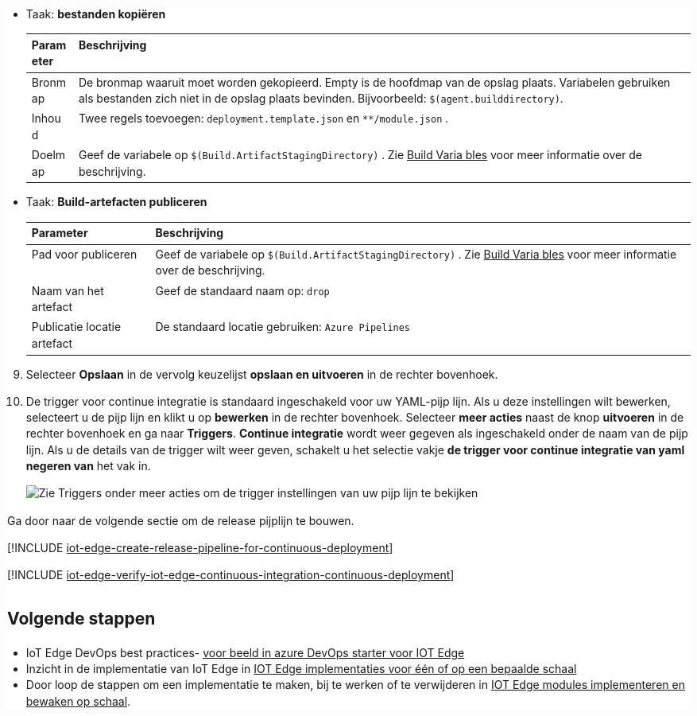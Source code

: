    * Taak: **bestanden kopiëren**

       | Parameter | Beschrijving |
       | --- | --- |
       | Bronmap | De bronmap waaruit moet worden gekopieerd. Empty is de hoofdmap van de opslag plaats. Variabelen gebruiken als bestanden zich niet in de opslag plaats bevinden. Bijvoorbeeld: `$(agent.builddirectory)`.
       | Inhoud | Twee regels toevoegen: `deployment.template.json` en `**/module.json` . |
       | Doelmap | Geef de variabele op `$(Build.ArtifactStagingDirectory)` . Zie [Build Varia bles](/azure/devops/pipelines/build/variables?tabs=yaml#build-variables) voor meer informatie over de beschrijving. |

   * Taak: **Build-artefacten publiceren**

       | Parameter | Beschrijving |
       | --- | --- |
       | Pad voor publiceren | Geef de variabele op `$(Build.ArtifactStagingDirectory)` . Zie [Build Varia bles](/azure/devops/pipelines/build/variables?tabs=yaml#build-variables) voor meer informatie over de beschrijving. |
       | Naam van het artefact | Geef de standaard naam op: `drop` |
       | Publicatie locatie artefact | De standaard locatie gebruiken: `Azure Pipelines` |

9. Selecteer **Opslaan** in de vervolg keuzelijst **opslaan en uitvoeren** in de rechter bovenhoek.

10. De trigger voor continue integratie is standaard ingeschakeld voor uw YAML-pijp lijn. Als u deze instellingen wilt bewerken, selecteert u de pijp lijn en klikt u op **bewerken** in de rechter bovenhoek. Selecteer **meer acties** naast de knop **uitvoeren** in de rechter bovenhoek en ga naar **Triggers**. **Continue integratie** wordt weer gegeven als ingeschakeld onder de naam van de pijp lijn. Als u de details van de trigger wilt weer geven, schakelt u het selectie vakje **de trigger voor continue integratie van yaml negeren van** het vak in.

    ![Zie Triggers onder meer acties om de trigger instellingen van uw pijp lijn te bekijken](./media/how-to-continuous-integration-continuous-deployment/check-trigger-settings.png)

Ga door naar de volgende sectie om de release pijplijn te bouwen.

[!INCLUDE [iot-edge-create-release-pipeline-for-continuous-deployment](../../includes/iot-edge-create-release-pipeline-for-continuous-deployment.md)]

[!INCLUDE [iot-edge-verify-iot-edge-continuous-integration-continuous-deployment](../../includes/iot-edge-verify-iot-edge-continuous-integration-continuous-deployment.md)]

## <a name="next-steps"></a>Volgende stappen

* IoT Edge DevOps best practices- [voor beeld in azure DevOps starter voor IOT Edge](how-to-devops-starter.md)
* Inzicht in de implementatie van IoT Edge in [IOT Edge implementaties voor één of op een bepaalde schaal](module-deployment-monitoring.md)
* Door loop de stappen om een implementatie te maken, bij te werken of te verwijderen in [IOT Edge modules implementeren en bewaken op schaal](how-to-deploy-at-scale.md).